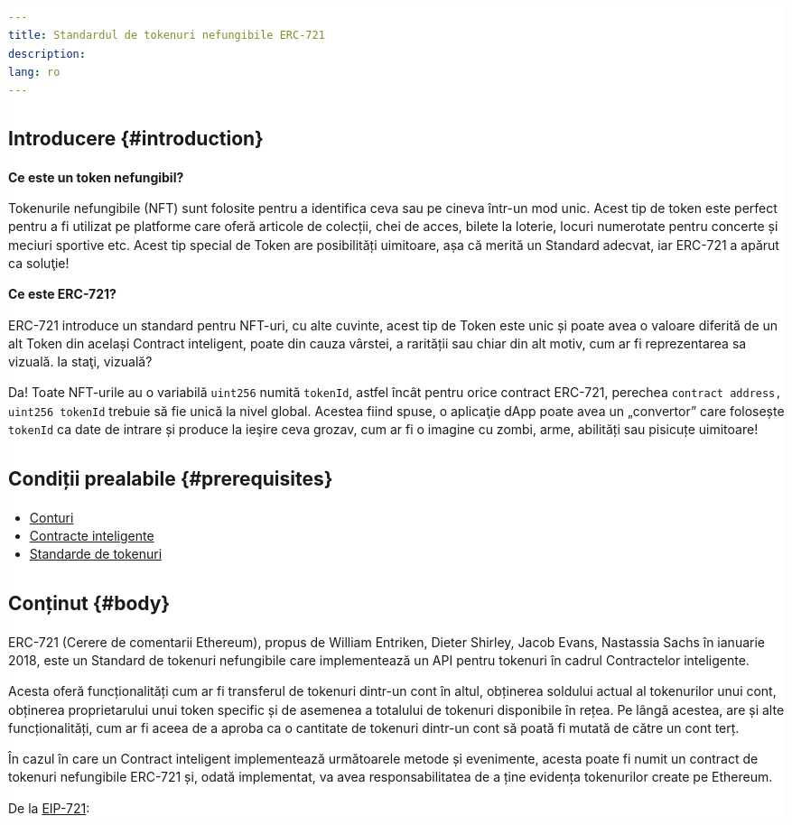 ```yaml
---
title: Standardul de tokenuri nefungibile ERC-721
description:
lang: ro
---
```


## Introducere {#introduction}

**Ce este un token nefungibil?**

Tokenurile nefungibile (NFT) sunt folosite pentru a identifica ceva sau pe cineva într-un mod unic. Acest tip de token este perfect pentru a fi utilizat pe platforme care oferă articole de colecții, chei de acces, bilete la loterie, locuri numerotate pentru concerte și meciuri sportive etc. Acest tip special de Token are posibilități uimitoare, așa că merită un Standard adecvat, iar ERC-721 a apărut ca soluţie!

**Ce este ERC-721?**

ERC-721 introduce un standard pentru NFT-uri, cu alte cuvinte, acest tip de Token este unic și poate avea o valoare diferită de un alt Token din același Contract inteligent, poate din cauza vârstei, a rarității sau chiar din alt motiv, cum ar fi reprezentarea sa vizuală. Ia staţi, vizuală?

Da! Toate NFT-urile au o variabilă `uint256` numită `tokenId`, astfel încât pentru orice contract ERC-721, perechea `contract address, uint256 tokenId` trebuie să fie unică la nivel global. Acestea fiind spuse, o aplicaţie dApp poate avea un „convertor” care folosește `tokenId` ca date de intrare și produce la ieşire ceva grozav, cum ar fi o imagine cu zombi, arme, abilități sau pisicuțe uimitoare!

## Condiții prealabile {#prerequisites}

- [Conturi](/developers/docs/accounts/)
- [Contracte inteligente](/developers/docs/smart-contracts/)
- [Standarde de tokenuri](/developers/docs/standards/tokens/)

## Conținut {#body}

ERC-721 (Cerere de comentarii Ethereum), propus de William Entriken, Dieter Shirley, Jacob Evans, Nastassia Sachs în ianuarie 2018, este un Standard de tokenuri nefungibile care implementează un API pentru tokenuri în cadrul Contractelor inteligente.

Acesta oferă funcționalități cum ar fi transferul de tokenuri dintr-un cont în altul, obținerea soldului actual al tokenurilor unui cont, obținerea proprietarului unui token specific și de asemenea a totalului de tokenuri disponibile în rețea. Pe lângă acestea, are și alte funcționalități, cum ar fi aceea de a aproba ca o cantitate de tokenuri dintr-un cont să poată fi mutată de către un cont terț.

În cazul în care un Contract inteligent implementează următoarele metode și evenimente, acesta poate fi numit un contract de tokenuri nefungibile ERC-721 și, odată implementat, va avea responsabilitatea de a ține evidența tokenurilor create pe Ethereum.

De la [EIP-721](https://eips.ethereum.org/EIPS/eip-721):
